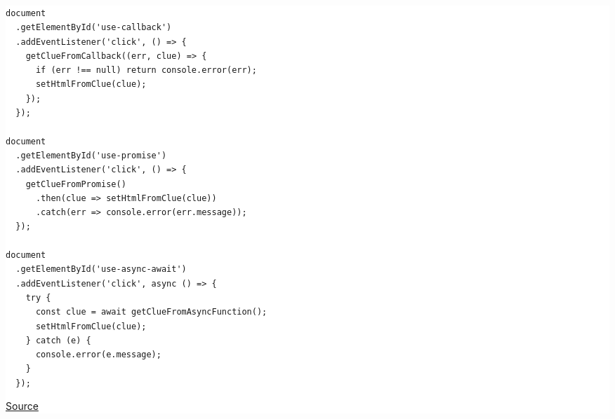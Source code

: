     document
      .getElementById('use-callback')
      .addEventListener('click', () => {
        getClueFromCallback((err, clue) => {
          if (err !== null) return console.error(err);
          setHtmlFromClue(clue);
        });
      });
    
    document
      .getElementById('use-promise')
      .addEventListener('click', () => {
        getClueFromPromise()
          .then(clue => setHtmlFromClue(clue))
          .catch(err => console.error(err.message));
      });
    
    document
      .getElementById('use-async-await')
      .addEventListener('click', async () => {
        try {
          const clue = await getClueFromAsyncFunction();
          setHtmlFromClue(clue);
        } catch (e) {
          console.error(e.message);
        }
      });


[Source](https://open.appacademy.io/learn/js-py---sep-2020-online/week-6-sep-2020-online/trivia-game-three-ways)